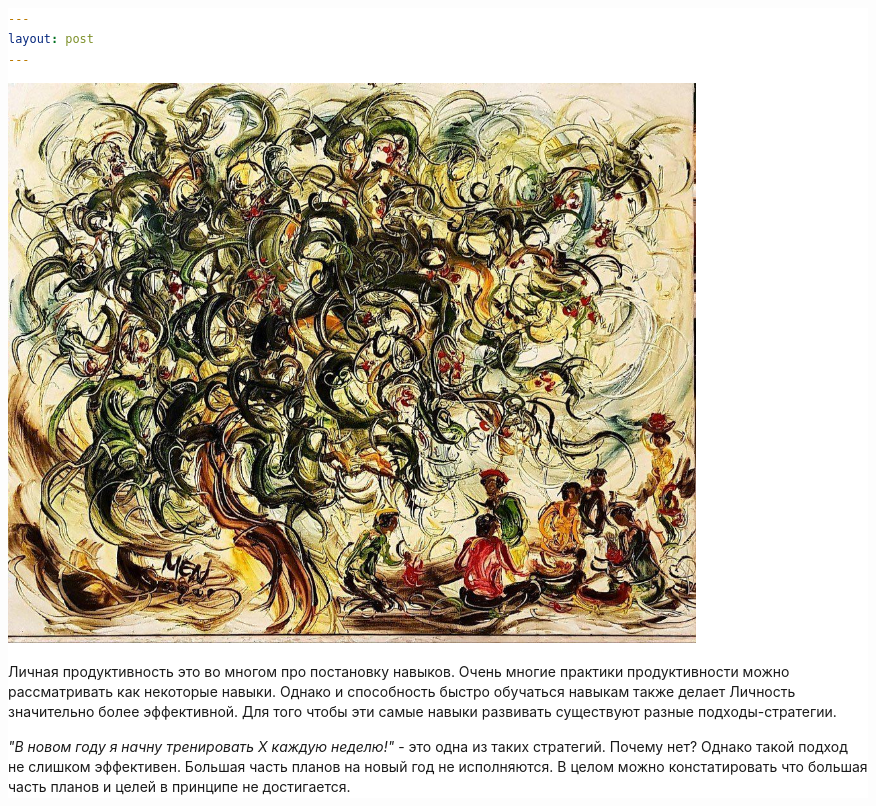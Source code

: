 ```yaml
---
layout: post
---
```


<img src="/assets/Pasted image 20211219181023.png" alt="drawing" style="width:80%;"/>

Личная продуктивность это во многом про постановку навыков. Очень многие практики продуктивности можно рассматривать как некоторые навыки. Однако и способность быстро обучаться навыкам также делает Личность значительно более эффективной.  Для того чтобы эти самые навыки развивать существуют разные подходы-стратегии.  

*"В новом году я начну тренировать X каждую неделю!"* - это одна из таких стратегий. Почему нет? Однако такой подход не слишком эффективен. Большая часть планов на новый год не исполняются. В целом можно констатировать что большая часть планов и целей в принципе не достигается.  
